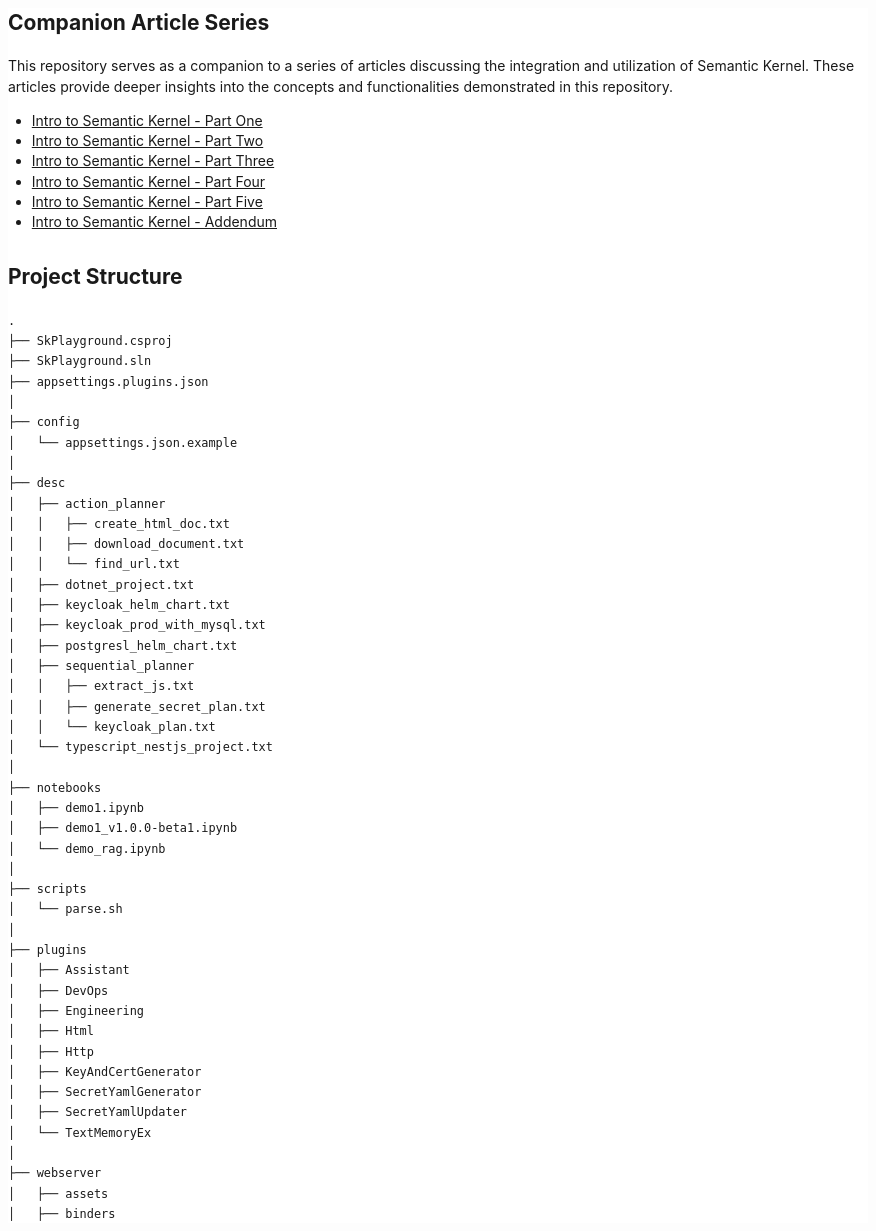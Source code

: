 ## Companion Article Series
This repository serves as a companion to a series of articles discussing the integration and utilization of Semantic Kernel. These articles provide deeper insights into the concepts and functionalities demonstrated in this repository.

- [Intro to Semantic Kernel - Part One](https://blog.brakmic.com/intro-to-semantic-kernel-part-one) 
- [Intro to Semantic Kernel - Part Two](https://blog.brakmic.com/intro-to-semantic-kernel-part-two)
- [Intro to Semantic Kernel - Part Three](https://blog.brakmic.com/intro-to-semantic-kernel-part-three)
- [Intro to Semantic Kernel - Part Four](https://blog.brakmic.com/intro-to-semantic-kernel-part-four)
- [Intro to Semantic Kernel - Part Five](https://blog.brakmic.com/intro-to-semantic-kernel-part-five)
- [Intro to Semantic Kernel - Addendum](https://blog.brakmic.com/intro-to-semantic-kernel-addendum)

## Project Structure

```plaintext
.
├── SkPlayground.csproj
├── SkPlayground.sln
├── appsettings.plugins.json
│
├── config
│   └── appsettings.json.example
│
├── desc
│   ├── action_planner
│   │   ├── create_html_doc.txt
│   │   ├── download_document.txt
│   │   └── find_url.txt
│   ├── dotnet_project.txt
│   ├── keycloak_helm_chart.txt
│   ├── keycloak_prod_with_mysql.txt
│   ├── postgresl_helm_chart.txt
│   ├── sequential_planner
│   │   ├── extract_js.txt
│   │   ├── generate_secret_plan.txt
│   │   └── keycloak_plan.txt
│   └── typescript_nestjs_project.txt
│
├── notebooks
│   ├── demo1.ipynb
│   ├── demo1_v1.0.0-beta1.ipynb
│   └── demo_rag.ipynb
│
├── scripts
│   └── parse.sh
│
├── plugins
│   ├── Assistant
│   ├── DevOps
│   ├── Engineering
│   ├── Html
│   ├── Http
│   ├── KeyAndCertGenerator
│   ├── SecretYamlGenerator
│   ├── SecretYamlUpdater
│   └── TextMemoryEx
│
├── webserver
│   ├── assets
│   ├── binders
```